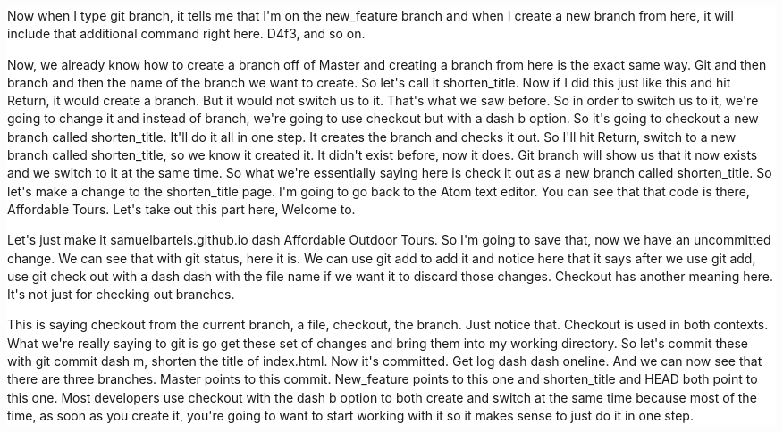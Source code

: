Now when I type git branch, it tells me that I'm on the new_feature branch and when I create a new branch from here, it will include that additional command right here. D4f3, and so on. 

Now, we already know how to create a branch off of Master and creating a branch from here is the exact same way. Git and then branch and then the name of the branch we want to create. So let's call it shorten_title. Now if I did this just like this and hit Return, it would create a branch. But it would not switch us to it. That's what we saw before. So in order to switch us to it, we're going to change it and instead of branch, we're going to use checkout but with a dash b option. So it's going to checkout a new branch called shorten_title. It'll do it all in one step. It creates the branch and checks it out. So I'll hit Return, switch to a new branch called shorten_title, so we know it created it. It didn't exist before, now it does. Git branch will show us that it now exists and we switch to it at the same time. So what we're essentially saying here is check it out as a new branch called shorten_title. So let's make a change to the shorten_title page. I'm going to go back to the Atom text editor. You can see that that code is there, Affordable Tours. Let's take out this part here, Welcome to. 

Let's just make it samuelbartels.github.io dash Affordable Outdoor Tours. So I'm going to save that, now we have an uncommitted change. We can see that with git status, here it is. We can use git add to add it and notice here that it says after we use git add, use git check out with a dash dash with the file name if we want it to discard those changes. Checkout has another meaning here. It's not just for checking out branches. 

This is saying checkout from the current branch, a file, checkout, the branch. Just notice that. Checkout is used in both contexts. What we're really saying to git is go get these set of changes and bring them into my working directory. So let's commit these with git commit dash m, shorten the title of index.html. Now it's committed. Get log dash dash oneline. And we can now see that there are three branches. Master points to this commit. New_feature points to this one and shorten_title and HEAD both point to this one. Most developers use checkout with the dash b option to both create and switch at the same time because most of the time, as soon as you create it, you're going to want to start working with it so it makes sense to just do it in one step.

